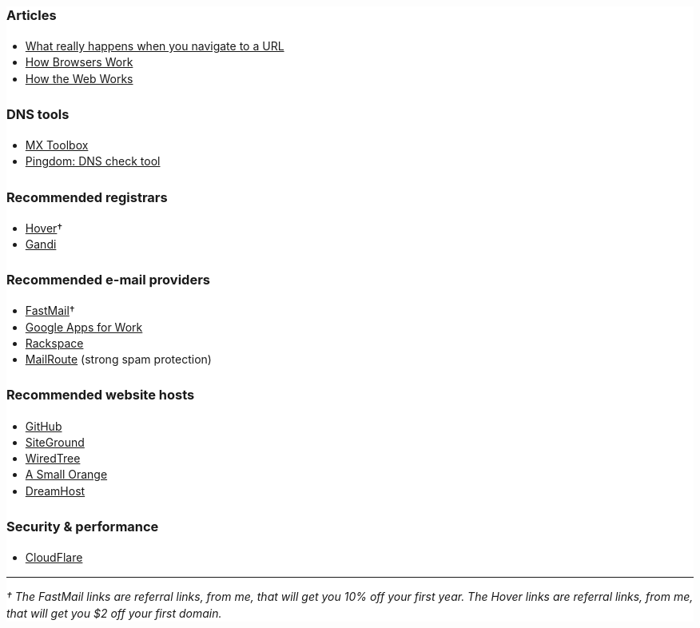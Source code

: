 ### Articles

- [What really happens when you navigate to a URL](http://igoro.com/archive/what-really-happens-when-you-navigate-to-a-url/)
- [How Browsers Work](http://www.html5rocks.com/en/tutorials/internals/howbrowserswork/)
- [How the Web Works](http://mkcohen.com/how-the-web-works-in-one-easy-lesson)

### DNS tools

- [MX Toolbox](http://mxtoolbox.com/)
- [Pingdom: DNS check tool](http://dnscheck.pingdom.com/)

### Recommended registrars

- [Hover](https://hover.com/J2Frl31i)†
- [Gandi](http://www.gandi.net/)

### Recommended e-mail providers

- [FastMail](https://www.fastmail.com/?STKI=12009945)†
- [Google Apps for Work](http://www.google.com/work/apps/business/)
- [Rackspace](http://www.rackspace.com/email-hosting/webmail/)
- [MailRoute](http://mailroute.net/) (strong spam protection)

### Recommended website hosts

- [GitHub](https://github.com/)
- [SiteGround](http://www.siteground.com/)
- [WiredTree](https://www.wiredtree.com/)
- [A Small Orange](http://asmallorange.com/)
- [DreamHost](https://www.dreamhost.com/)

### Security & performance

- [CloudFlare](https://www.cloudflare.com/)

---

_† The FastMail links are referral links, from me, that will get you 10% off your first year. The Hover links are referral links, from me, that will get you \$2 off your first domain._
